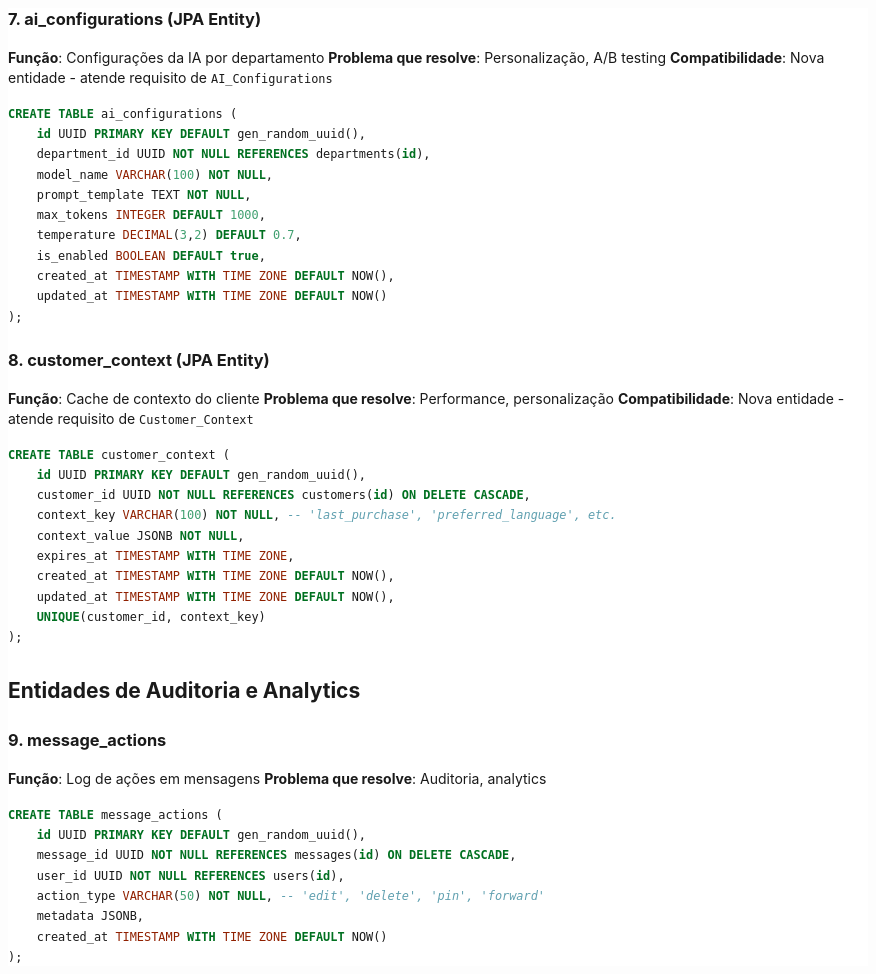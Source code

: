 ### 7. ai_configurations (JPA Entity) 
**Função**: Configurações da IA por departamento
**Problema que resolve**: Personalização, A/B testing
**Compatibilidade**: Nova entidade - atende requisito de `AI_Configurations`

```sql
CREATE TABLE ai_configurations (
    id UUID PRIMARY KEY DEFAULT gen_random_uuid(),
    department_id UUID NOT NULL REFERENCES departments(id),
    model_name VARCHAR(100) NOT NULL,
    prompt_template TEXT NOT NULL,
    max_tokens INTEGER DEFAULT 1000,
    temperature DECIMAL(3,2) DEFAULT 0.7,
    is_enabled BOOLEAN DEFAULT true,
    created_at TIMESTAMP WITH TIME ZONE DEFAULT NOW(),
    updated_at TIMESTAMP WITH TIME ZONE DEFAULT NOW()
);
```

### 8. customer_context (JPA Entity)
**Função**: Cache de contexto do cliente
**Problema que resolve**: Performance, personalização
**Compatibilidade**: Nova entidade - atende requisito de `Customer_Context`

```sql
CREATE TABLE customer_context (
    id UUID PRIMARY KEY DEFAULT gen_random_uuid(),
    customer_id UUID NOT NULL REFERENCES customers(id) ON DELETE CASCADE,
    context_key VARCHAR(100) NOT NULL, -- 'last_purchase', 'preferred_language', etc.
    context_value JSONB NOT NULL,
    expires_at TIMESTAMP WITH TIME ZONE,
    created_at TIMESTAMP WITH TIME ZONE DEFAULT NOW(),
    updated_at TIMESTAMP WITH TIME ZONE DEFAULT NOW(),
    UNIQUE(customer_id, context_key)
);
```

## Entidades de Auditoria e Analytics

### 9. message_actions
**Função**: Log de ações em mensagens
**Problema que resolve**: Auditoria, analytics

```sql
CREATE TABLE message_actions (
    id UUID PRIMARY KEY DEFAULT gen_random_uuid(),
    message_id UUID NOT NULL REFERENCES messages(id) ON DELETE CASCADE,
    user_id UUID NOT NULL REFERENCES users(id),
    action_type VARCHAR(50) NOT NULL, -- 'edit', 'delete', 'pin', 'forward'
    metadata JSONB,
    created_at TIMESTAMP WITH TIME ZONE DEFAULT NOW()
);
```
